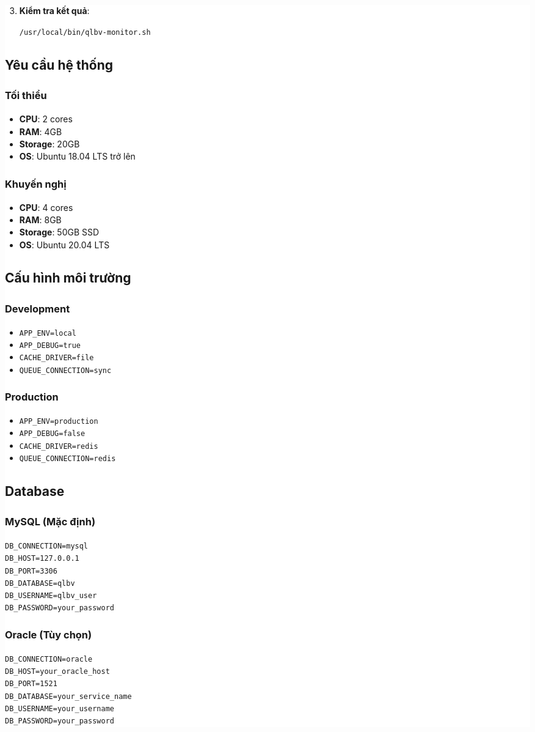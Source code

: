 3. **Kiểm tra kết quả**:
   ```bash
   /usr/local/bin/qlbv-monitor.sh
   ```

## Yêu cầu hệ thống

### Tối thiểu
- **CPU**: 2 cores
- **RAM**: 4GB
- **Storage**: 20GB
- **OS**: Ubuntu 18.04 LTS trở lên

### Khuyến nghị
- **CPU**: 4 cores
- **RAM**: 8GB
- **Storage**: 50GB SSD
- **OS**: Ubuntu 20.04 LTS

## Cấu hình môi trường

### Development
- `APP_ENV=local`
- `APP_DEBUG=true`
- `CACHE_DRIVER=file`
- `QUEUE_CONNECTION=sync`

### Production
- `APP_ENV=production`
- `APP_DEBUG=false`
- `CACHE_DRIVER=redis`
- `QUEUE_CONNECTION=redis`

## Database

### MySQL (Mặc định)
```env
DB_CONNECTION=mysql
DB_HOST=127.0.0.1
DB_PORT=3306
DB_DATABASE=qlbv
DB_USERNAME=qlbv_user
DB_PASSWORD=your_password
```

### Oracle (Tùy chọn)
```env
DB_CONNECTION=oracle
DB_HOST=your_oracle_host
DB_PORT=1521
DB_DATABASE=your_service_name
DB_USERNAME=your_username
DB_PASSWORD=your_password
```
